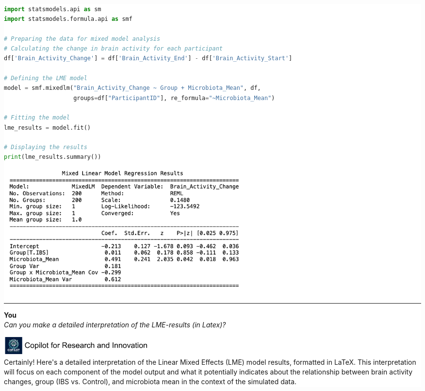 ```python
import statsmodels.api as sm
import statsmodels.formula.api as smf

# Preparing the data for mixed model analysis
# Calculating the change in brain activity for each participant
df['Brain_Activity_Change'] = df['Brain_Activity_End'] - df['Brain_Activity_Start']

# Defining the LME model
model = smf.mixedlm("Brain_Activity_Change ~ Group + Microbiota_Mean", df, 
                    groups=df["ParticipantID"], re_formula="~Microbiota_Mean")

# Fitting the model
lme_results = model.fit()

# Displaying the results
print(lme_results.summary())
```
<img src="./assets/lme-results.png" width="500"><br>

---

**You**<br>
_Can you make a detailed interpretation of the LME-results (in Latex)?_

<img src="./assets/copilot-res-innov.png" width="300"><br>
Certainly! Here's a detailed interpretation of the Linear Mixed Effects (LME) model results, formatted in LaTeX. This interpretation will focus on each component of the model output and what it potentially indicates about the relationship between brain activity changes, group (IBS vs. Control), and microbiota mean in the context of the simulated data.
